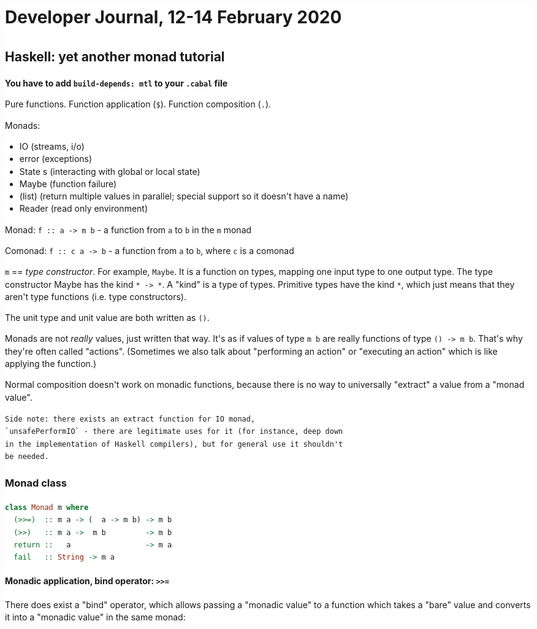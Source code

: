 # Developer Journal, 12-14 February 2020

## Haskell: yet another monad tutorial

**You have to add `build-depends: mtl` to your `.cabal` file**

Pure functions. Function application (`$`). Function composition (`.`).

Monads:

- IO (streams, i/o)
- error (exceptions)
- State s (interacting with global or local state)
- Maybe (function failure)
- (list) (return multiple values in parallel; special support so it doesn't have a name)
- Reader (read only environment)

Monad: `f :: a -> m b` - a function from `a` to `b` in the `m` monad

Comonad: `f :: c a -> b` - a function from `a` to `b`, where `c` is a comonad

`m` == _type constructor_. For example, `Maybe`. It is a function on types,
mapping one input type to one output type. The type constructor Maybe has
the kind `* -> *`. A "kind" is a type of types. Primitive types have the kind
`*`, which just means that they aren't type functions (i.e. type constructors).

The unit type and unit value are both written as `()`.

Monads are not _really_ values, just written that way. It's as if values
of type `m b` are really functions of type `() -> m b`. That's why they're often
called "actions". (Sometimes we also talk about "performing an action" or
"executing an action" which is like applying the function.)

Normal composition doesn't work on monadic functions, because there is no
way to universally "extract" a value from a "monad value".

    Side note: there exists an extract function for IO monad,
    `unsafePerformIO` - there are legitimate uses for it (for instance, deep down
    in the implementation of Haskell compilers), but for general use it shouldn't
    be needed.

### Monad class

```haskell
class Monad m where
  (>>=)  :: m a -> (  a -> m b) -> m b
  (>>)   :: m a ->  m b         -> m b
  return ::   a                 -> m a
  fail   :: String -> m a
```

#### Monadic application, bind operator: `>>=`
    
There does exist a "bind" operator, which allows passing a "monadic value"
to a function which takes a "bare" value and converts it into a "monadic value"
in the same monad:
